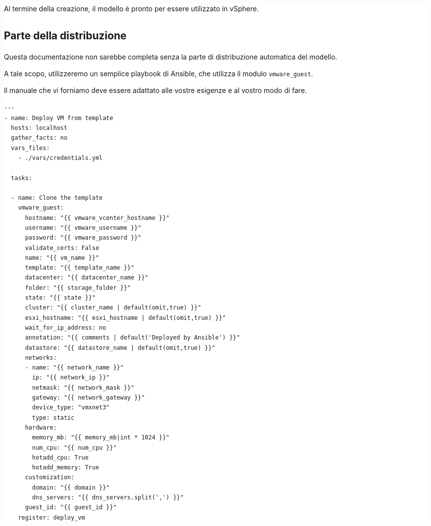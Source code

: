 Al termine della creazione, il modello è pronto per essere utilizzato in vSphere.

## Parte della distribuzione

Questa documentazione non sarebbe completa senza la parte di distribuzione automatica del modello.

A tale scopo, utilizzeremo un semplice playbook di Ansible, che utilizza il modulo `vmware_guest`.

Il manuale che vi forniamo deve essere adattato alle vostre esigenze e al vostro modo di fare.

```ansible
---
- name: Deploy VM from template
  hosts: localhost
  gather_facts: no
  vars_files:
    - ./vars/credentials.yml

  tasks:

  - name: Clone the template
    vmware_guest:
      hostname: "{{ vmware_vcenter_hostname }}"
      username: "{{ vmware_username }}"
      password: "{{ vmware_password }}"
      validate_certs: False
      name: "{{ vm_name }}"
      template: "{{ template_name }}"
      datacenter: "{{ datacenter_name }}"
      folder: "{{ storage_folder }}"
      state: "{{ state }}"
      cluster: "{{ cluster_name | default(omit,true) }}"
      esxi_hostname: "{{ esxi_hostname | default(omit,true) }}"
      wait_for_ip_address: no
      annotation: "{{ comments | default('Deployed by Ansible') }}"
      datastore: "{{ datastore_name | default(omit,true) }}"
      networks:
      - name: "{{ network_name }}"
        ip: "{{ network_ip }}"
        netmask: "{{ network_mask }}"
        gateway: "{{ network_gateway }}"
        device_type: "vmxnet3"
        type: static
      hardware:
        memory_mb: "{{ memory_mb|int * 1024 }}"
        num_cpu: "{{ num_cpu }}"
        hotadd_cpu: True
        hotadd_memory: True
      customization:
        domain: "{{ domain }}"
        dns_servers: "{{ dns_servers.split(',') }}"
      guest_id: "{{ guest_id }}"
    register: deploy_vm
```
